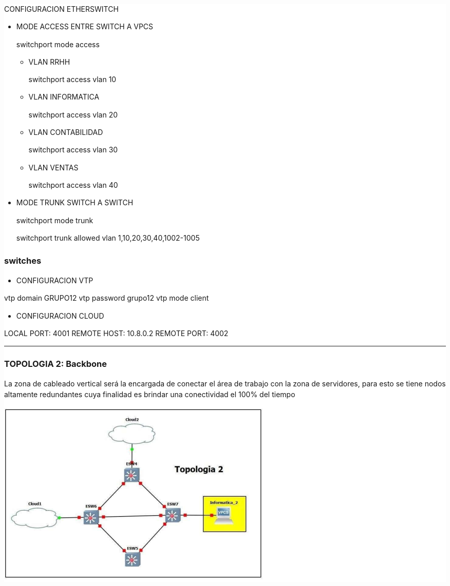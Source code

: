 CONFIGURACION ETHERSWITCH

 * MODE ACCESS ENTRE SWITCH A VPCS

	switchport mode access

	- VLAN RRHH

	  switchport access vlan 10
	- VLAN INFORMATICA

	  switchport access vlan 20
	- VLAN CONTABILIDAD

	  switchport access vlan 30
	- VLAN VENTAS

	  switchport access vlan 40

 * MODE TRUNK SWITCH A SWITCH

	switchport mode trunk

	switchport trunk allowed vlan 1,10,20,30,40,1002-1005
### switches


* CONFIGURACION VTP

 vtp domain GRUPO12
 vtp password grupo12
 vtp mode client

 * CONFIGURACION CLOUD

 LOCAL PORT: 4001
 REMOTE HOST: 10.8.0.2
 REMOTE PORT: 4002

--- 
### TOPOLOGIA 2: Backbone
La zona de cableado vertical será la encargada de conectar el área de trabajo con la zona
de servidores, para esto se tiene nodos altamente redundantes cuya finalidad es brindar
una conectividad el 100% del tiempo

![t2](./Files/t2.png)
